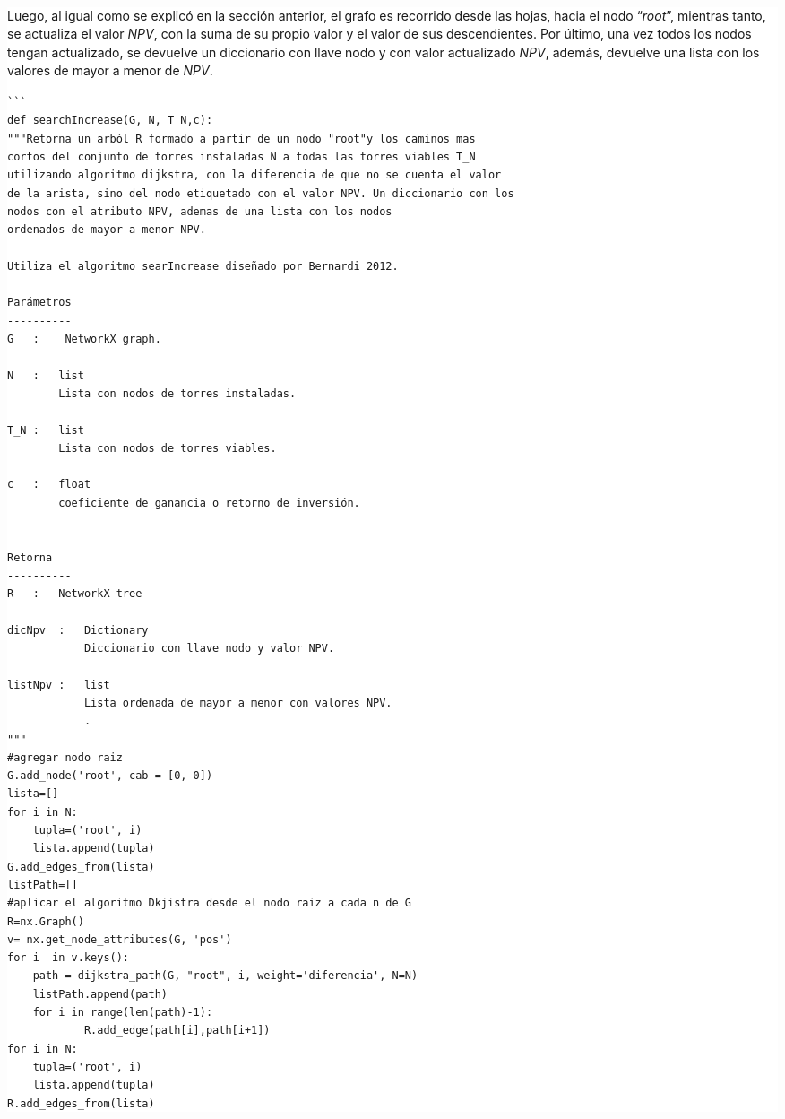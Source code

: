 Luego, al igual como se explicó en la sección anterior, el grafo es recorrido desde las hojas, hacia el nodo “*root*”, mientras tanto, se actualiza el valor *NPV*, con la suma de su propio valor y el valor de sus descendientes. Por último, una vez todos los nodos tengan actualizado, se devuelve un diccionario con llave nodo y con valor actualizado *NPV*, además, devuelve una lista con los valores de mayor a menor de *NPV*. 

    ```
    def searchIncrease(G, N, T_N,c):
    """Retorna un arból R formado a partir de un nodo "root"y los caminos mas
    cortos del conjunto de torres instaladas N a todas las torres viables T_N 
    utilizando algoritmo dijkstra, con la diferencia de que no se cuenta el valor
    de la arista, sino del nodo etiquetado con el valor NPV. Un diccionario con los 
    nodos con el atributo NPV, ademas de una lista con los nodos
    ordenados de mayor a menor NPV. 
    
    Utiliza el algoritmo searIncrease diseñado por Bernardi 2012.
    
    Parámetros
    ----------
    G   :    NetworkX graph.
    
    N   :   list
            Lista con nodos de torres instaladas.
            
    T_N :   list
            Lista con nodos de torres viables.
    
    c   :   float
            coeficiente de ganancia o retorno de inversión.
    
    
    Retorna
    ----------
    R   :   NetworkX tree
    
    dicNpv  :   Dictionary
                Diccionario con llave nodo y valor NPV.
                
    listNpv :   list
                Lista ordenada de mayor a menor con valores NPV.
                .
    """
    #agregar nodo raiz 
    G.add_node('root', cab = [0, 0])
    lista=[]
    for i in N:
        tupla=('root', i)
        lista.append(tupla)
    G.add_edges_from(lista)
    listPath=[]
    #aplicar el algoritmo Dkjistra desde el nodo raiz a cada n de G
    R=nx.Graph()
    v= nx.get_node_attributes(G, 'pos')
    for i  in v.keys():
        path = dijkstra_path(G, "root", i, weight='diferencia', N=N)
        listPath.append(path)
        for i in range(len(path)-1):
                R.add_edge(path[i],path[i+1])
    for i in N:
        tupla=('root', i)
        lista.append(tupla)
    R.add_edges_from(lista)
